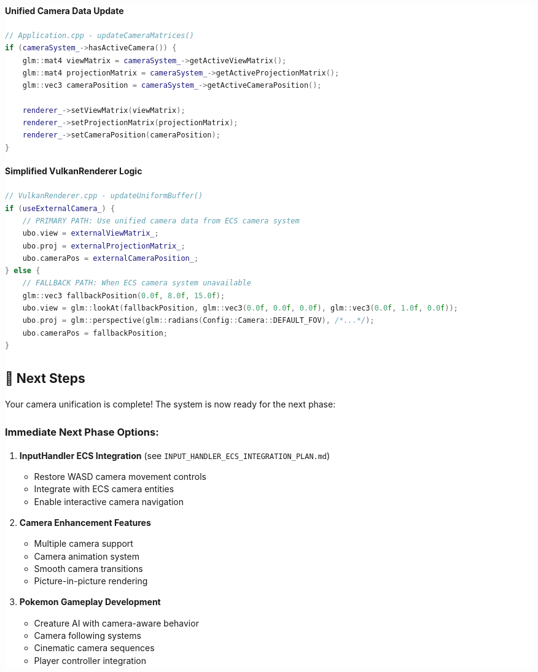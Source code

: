 #### Unified Camera Data Update
```cpp
// Application.cpp - updateCameraMatrices()
if (cameraSystem_->hasActiveCamera()) {
    glm::mat4 viewMatrix = cameraSystem_->getActiveViewMatrix();
    glm::mat4 projectionMatrix = cameraSystem_->getActiveProjectionMatrix();
    glm::vec3 cameraPosition = cameraSystem_->getActiveCameraPosition();

    renderer_->setViewMatrix(viewMatrix);
    renderer_->setProjectionMatrix(projectionMatrix);
    renderer_->setCameraPosition(cameraPosition);
}
```

#### Simplified VulkanRenderer Logic
```cpp
// VulkanRenderer.cpp - updateUniformBuffer()
if (useExternalCamera_) {
    // PRIMARY PATH: Use unified camera data from ECS camera system
    ubo.view = externalViewMatrix_;
    ubo.proj = externalProjectionMatrix_;
    ubo.cameraPos = externalCameraPosition_;
} else {
    // FALLBACK PATH: When ECS camera system unavailable
    glm::vec3 fallbackPosition(0.0f, 8.0f, 15.0f);
    ubo.view = glm::lookAt(fallbackPosition, glm::vec3(0.0f, 0.0f, 0.0f), glm::vec3(0.0f, 1.0f, 0.0f));
    ubo.proj = glm::perspective(glm::radians(Config::Camera::DEFAULT_FOV), /*...*/);
    ubo.cameraPos = fallbackPosition;
}
```

## 🎯 **Next Steps**

Your camera unification is complete! The system is now ready for the next phase:

### Immediate Next Phase Options:
1. **InputHandler ECS Integration** (see `INPUT_HANDLER_ECS_INTEGRATION_PLAN.md`)
   - Restore WASD camera movement controls
   - Integrate with ECS camera entities
   - Enable interactive camera navigation

2. **Camera Enhancement Features**
   - Multiple camera support
   - Camera animation system
   - Smooth camera transitions
   - Picture-in-picture rendering

3. **Pokemon Gameplay Development**
   - Creature AI with camera-aware behavior
   - Camera following systems
   - Cinematic camera sequences
   - Player controller integration
